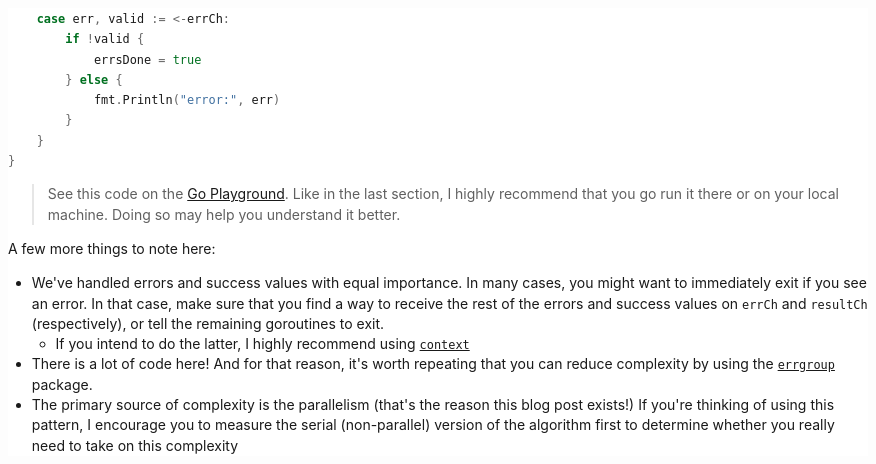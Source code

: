 ```go
    case err, valid := <-errCh:
        if !valid {
            errsDone = true
        } else {
            fmt.Println("error:", err)
        }
    }
}
```

>See this code on the [Go Playground](https://play.golang.org/p/Bcv_XQwoAi6). Like in the last section, I highly recommend that you go run it there or on your local machine. Doing so may help you understand it better.

A few more things to note here:

- We've handled errors and success values with equal importance. In many cases, you might want to immediately exit if you see an error. In that case, make sure that you find a way to receive the rest of the errors and success values on `errCh` and `resultCh` (respectively), or tell the remaining goroutines to exit.
    - If you intend to do the latter, I highly recommend using [`context`](https://pkg.go.dev/context)
- There is a lot of code here! And for that reason, it's worth repeating that you can reduce complexity by using the [`errgroup`](https://pkg.go.dev/golang.org/x/sync/errgroup) package.
- The primary source of complexity is the parallelism (that's the reason this blog post exists!) If you're thinking of using this pattern, I encourage you to measure the serial (non-parallel) version of the algorithm first to determine whether you really need to take on this complexity
